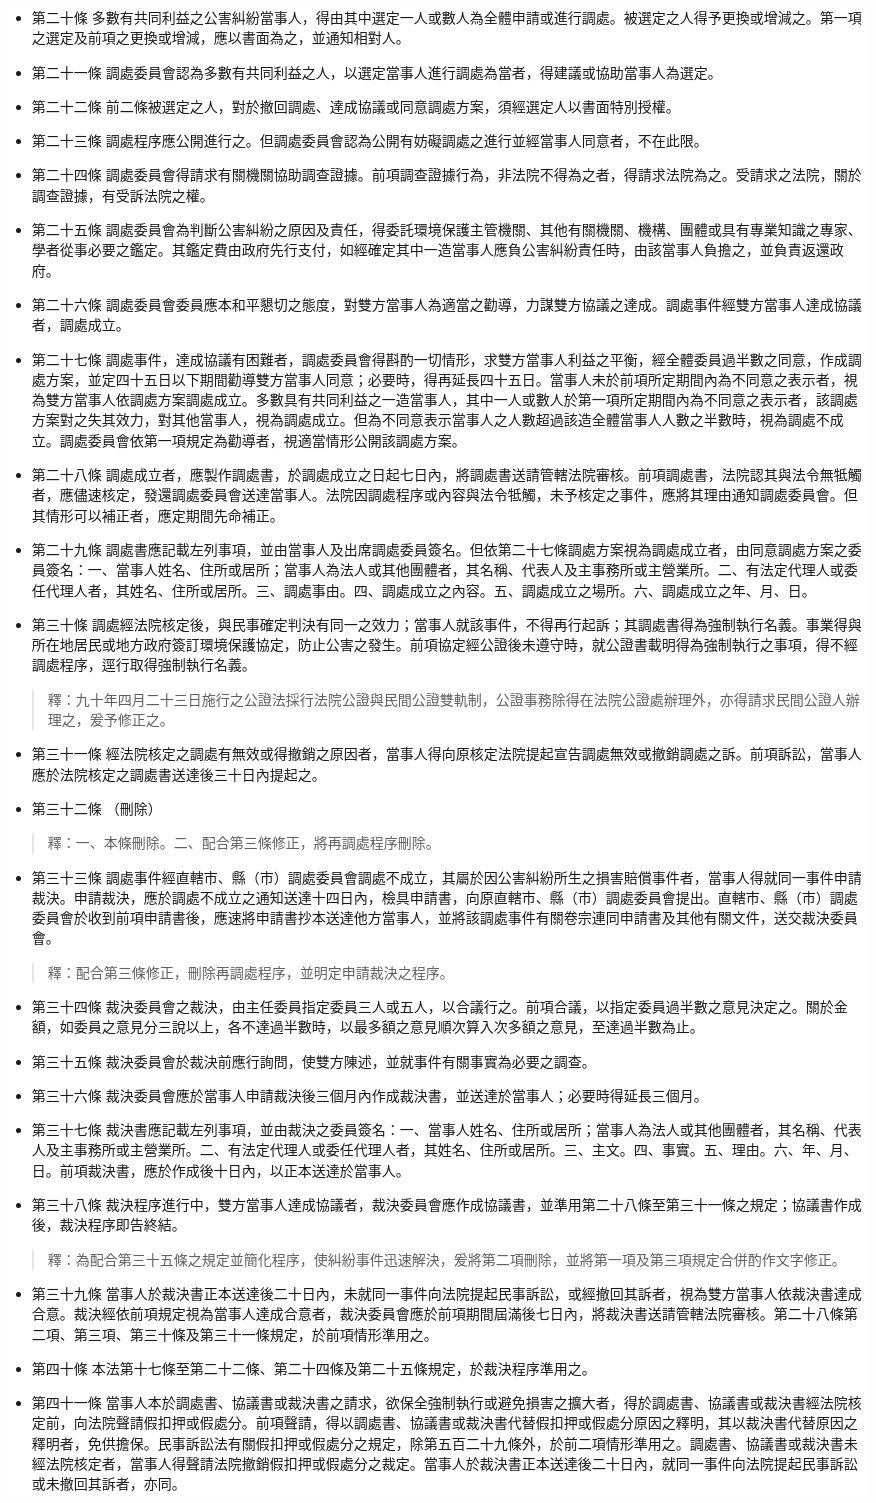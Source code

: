 * 第二十條 多數有共同利益之公害糾紛當事人，得由其中選定一人或數人為全體申請或進行調處。被選定之人得予更換或增減之。第一項之選定及前項之更換或增減，應以書面為之，並通知相對人。

* 第二十一條 調處委員會認為多數有共同利益之人，以選定當事人進行調處為當者，得建議或協助當事人為選定。

* 第二十二條 前二條被選定之人，對於撤回調處、達成協議或同意調處方案，須經選定人以書面特別授權。

* 第二十三條 調處程序應公開進行之。但調處委員會認為公開有妨礙調處之進行並經當事人同意者，不在此限。

* 第二十四條 調處委員會得請求有關機關協助調查證據。前項調查證據行為，非法院不得為之者，得請求法院為之。受請求之法院，關於調查證據，有受訴法院之權。

* 第二十五條 調處委員會為判斷公害糾紛之原因及責任，得委託環境保護主管機關、其他有關機關、機構、團體或具有專業知識之專家、學者從事必要之鑑定。其鑑定費由政府先行支付，如經確定其中一造當事人應負公害糾紛責任時，由該當事人負擔之，並負責返還政府。

* 第二十六條 調處委員會委員應本和平懇切之態度，對雙方當事人為適當之勸導，力謀雙方協議之達成。調處事件經雙方當事人達成協議者，調處成立。

* 第二十七條 調處事件，達成協議有困難者，調處委員會得斟酌一切情形，求雙方當事人利益之平衡，經全體委員過半數之同意，作成調處方案，並定四十五日以下期間勸導雙方當事人同意；必要時，得再延長四十五日。當事人未於前項所定期間內為不同意之表示者，視為雙方當事人依調處方案調處成立。多數具有共同利益之一造當事人，其中一人或數人於第一項所定期間內為不同意之表示者，該調處方案對之失其效力，對其他當事人，視為調處成立。但為不同意表示當事人之人數超過該造全體當事人人數之半數時，視為調處不成立。調處委員會依第一項規定為勸導者，視適當情形公開該調處方案。

* 第二十八條 調處成立者，應製作調處書，於調處成立之日起七日內，將調處書送請管轄法院審核。前項調處書，法院認其與法令無牴觸者，應儘速核定，發還調處委員會送達當事人。法院因調處程序或內容與法令牴觸，未予核定之事件，應將其理由通知調處委員會。但其情形可以補正者，應定期間先命補正。

* 第二十九條 調處書應記載左列事項，並由當事人及出席調處委員簽名。但依第二十七條調處方案視為調處成立者，由同意調處方案之委員簽名：一、當事人姓名、住所或居所；當事人為法人或其他團體者，其名稱、代表人及主事務所或主營業所。二、有法定代理人或委任代理人者，其姓名、住所或居所。三、調處事由。四、調處成立之內容。五、調處成立之場所。六、調處成立之年、月、日。

* 第三十條 調處經法院核定後，與民事確定判決有同一之效力；當事人就該事件，不得再行起訴；其調處書得為強制執行名義。事業得與所在地居民或地方政府簽訂環境保護協定，防止公害之發生。前項協定經公證後未遵守時，就公證書載明得為強制執行之事項，得不經調處程序，逕行取得強制執行名義。

> 釋：九十年四月二十三日施行之公證法採行法院公證與民間公證雙軌制，公證事務除得在法院公證處辦理外，亦得請求民間公證人辦理之，爰予修正之。

* 第三十一條 經法院核定之調處有無效或得撤銷之原因者，當事人得向原核定法院提起宣告調處無效或撤銷調處之訴。前項訴訟，當事人應於法院核定之調處書送達後三十日內提起之。

* 第三十二條 （刪除）

> 釋：一、本條刪除。二、配合第三條修正，將再調處程序刪除。

* 第三十三條 調處事件經直轄市、縣（市）調處委員會調處不成立，其屬於因公害糾紛所生之損害賠償事件者，當事人得就同一事件申請裁決。申請裁決，應於調處不成立之通知送達十四日內，檢具申請書，向原直轄市、縣（市）調處委員會提出。直轄市、縣（市）調處委員會於收到前項申請書後，應速將申請書抄本送達他方當事人，並將該調處事件有關卷宗連同申請書及其他有關文件，送交裁決委員會。

> 釋：配合第三條修正，刪除再調處程序，並明定申請裁決之程序。

* 第三十四條 裁決委員會之裁決，由主任委員指定委員三人或五人，以合議行之。前項合議，以指定委員過半數之意見決定之。關於金額，如委員之意見分三說以上，各不達過半數時，以最多額之意見順次算入次多額之意見，至達過半數為止。

* 第三十五條 裁決委員會於裁決前應行詢問，使雙方陳述，並就事件有關事實為必要之調查。

* 第三十六條 裁決委員會應於當事人申請裁決後三個月內作成裁決書，並送達於當事人；必要時得延長三個月。

* 第三十七條 裁決書應記載左列事項，並由裁決之委員簽名：一、當事人姓名、住所或居所；當事人為法人或其他團體者，其名稱、代表人及主事務所或主營業所。二、有法定代理人或委任代理人者，其姓名、住所或居所。三、主文。四、事實。五、理由。六、年、月、日。前項裁決書，應於作成後十日內，以正本送達於當事人。

* 第三十八條 裁決程序進行中，雙方當事人達成協議者，裁決委員會應作成協議書，並準用第二十八條至第三十一條之規定；協議書作成後，裁決程序即告終結。

> 釋：為配合第三十五條之規定並簡化程序，使糾紛事件迅速解決，爰將第二項刪除，並將第一項及第三項規定合併酌作文字修正。

* 第三十九條 當事人於裁決書正本送達後二十日內，未就同一事件向法院提起民事訴訟，或經撤回其訴者，視為雙方當事人依裁決書達成合意。裁決經依前項規定視為當事人達成合意者，裁決委員會應於前項期間屆滿後七日內，將裁決書送請管轄法院審核。第二十八條第二項、第三項、第三十條及第三十一條規定，於前項情形準用之。

* 第四十條 本法第十七條至第二十二條、第二十四條及第二十五條規定，於裁決程序準用之。

* 第四十一條 當事人本於調處書、協議書或裁決書之請求，欲保全強制執行或避免損害之擴大者，得於調處書、協議書或裁決書經法院核定前，向法院聲請假扣押或假處分。前項聲請，得以調處書、協議書或裁決書代替假扣押或假處分原因之釋明，其以裁決書代替原因之釋明者，免供擔保。民事訴訟法有關假扣押或假處分之規定，除第五百二十九條外，於前二項情形準用之。調處書、協議書或裁決書未經法院核定者，當事人得聲請法院撤銷假扣押或假處分之裁定。當事人於裁決書正本送達後二十日內，就同一事件向法院提起民事訴訟或未撤回其訴者，亦同。
